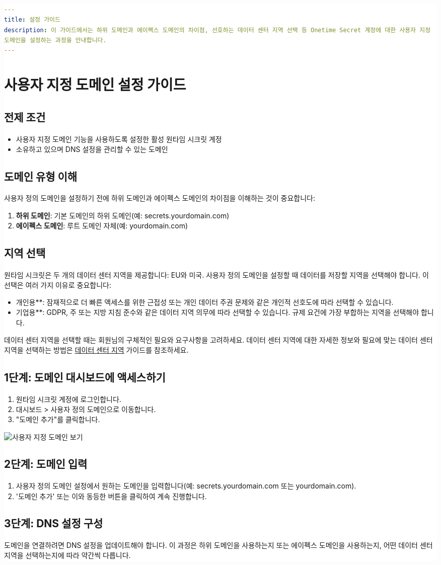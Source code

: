 ```yaml
---
title: 설정 가이드
description: 이 가이드에서는 하위 도메인과 에이펙스 도메인의 차이점, 선호하는 데이터 센터 지역 선택 등 Onetime Secret 계정에 대한 사용자 지정 도메인을 설정하는 과정을 안내합니다.
---
```


# 사용자 지정 도메인 설정 가이드

## 전제 조건

- 사용자 지정 도메인 기능을 사용하도록 설정한 활성 원타임 시크릿 계정
- 소유하고 있으며 DNS 설정을 관리할 수 있는 도메인

## 도메인 유형 이해

사용자 정의 도메인을 설정하기 전에 하위 도메인과 에이펙스 도메인의 차이점을 이해하는 것이 중요합니다:

1. **하위 도메인**: 기본 도메인의 하위 도메인(예: secrets.yourdomain.com)
2. **에이펙스 도메인**: 루트 도메인 자체(예: yourdomain.com)

## 지역 선택

원타임 시크릿은 두 개의 데이터 센터 지역을 제공합니다: EU와 미국. 사용자 정의 도메인을 설정할 때 데이터를 저장할 지역을 선택해야 합니다. 이 선택은 여러 가지 이유로 중요합니다:

- 개인용**: 잠재적으로 더 빠른 액세스를 위한 근접성 또는 개인 데이터 주권 문제와 같은 개인적 선호도에 따라 선택할 수 있습니다.
- 기업용**: GDPR, 주 또는 지방 지침 준수와 같은 데이터 지역 의무에 따라 선택할 수 있습니다. 규제 요건에 가장 부합하는 지역을 선택해야 합니다.

데이터 센터 지역을 선택할 때는 회원님의 구체적인 필요와 요구사항을 고려하세요. 데이터 센터 지역에 대한 자세한 정보와 필요에 맞는 데이터 센터 지역을 선택하는 방법은 [데이터 센터 지역](/docs/regions) 가이드를 참조하세요.

## 1단계: 도메인 대시보드에 액세스하기

1. 원타임 시크릿 계정에 로그인합니다.
2. 대시보드 > 사용자 정의 도메인으로 이동합니다.
3. "도메인 추가"를 클릭합니다.

<img src="/img/docs/custom-domains/3-Custom-domains.png" alt="사용자 지정 도메인 보기" width="400" />

## 2단계: 도메인 입력

1. 사용자 정의 도메인 설정에서 원하는 도메인을 입력합니다(예: secrets.yourdomain.com 또는 yourdomain.com).
2. '도메인 추가' 또는 이와 동등한 버튼을 클릭하여 계속 진행합니다.

## 3단계: DNS 설정 구성

도메인을 연결하려면 DNS 설정을 업데이트해야 합니다. 이 과정은 하위 도메인을 사용하는지 또는 에이펙스 도메인을 사용하는지, 어떤 데이터 센터 지역을 선택하는지에 따라 약간씩 다릅니다.

